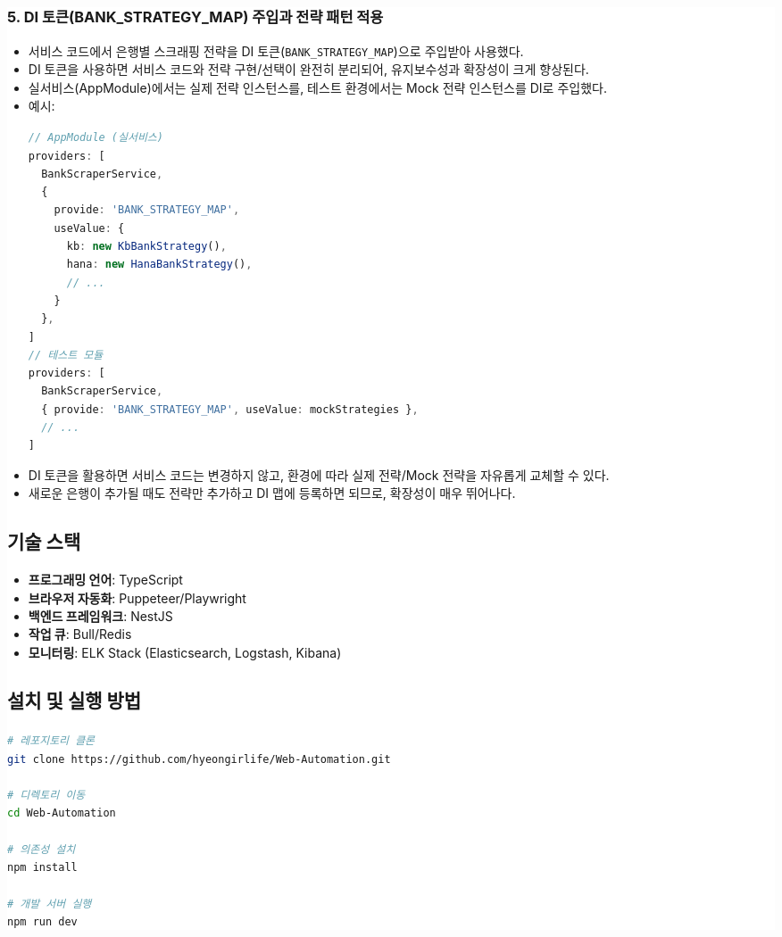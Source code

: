 ### 5. DI 토큰(BANK_STRATEGY_MAP) 주입과 전략 패턴 적용
- 서비스 코드에서 은행별 스크래핑 전략을 DI 토큰(`BANK_STRATEGY_MAP`)으로 주입받아 사용했다.
- DI 토큰을 사용하면 서비스 코드와 전략 구현/선택이 완전히 분리되어, 유지보수성과 확장성이 크게 향상된다.
- 실서비스(AppModule)에서는 실제 전략 인스턴스를, 테스트 환경에서는 Mock 전략 인스턴스를 DI로 주입했다.
- 예시:
  ```typescript
  // AppModule (실서비스)
  providers: [
    BankScraperService,
    {
      provide: 'BANK_STRATEGY_MAP',
      useValue: {
        kb: new KbBankStrategy(),
        hana: new HanaBankStrategy(),
        // ...
      }
    },
  ]
  // 테스트 모듈
  providers: [
    BankScraperService,
    { provide: 'BANK_STRATEGY_MAP', useValue: mockStrategies },
    // ...
  ]
  ```
- DI 토큰을 활용하면 서비스 코드는 변경하지 않고, 환경에 따라 실제 전략/Mock 전략을 자유롭게 교체할 수 있다.
- 새로운 은행이 추가될 때도 전략만 추가하고 DI 맵에 등록하면 되므로, 확장성이 매우 뛰어나다.

## 기술 스택

- **프로그래밍 언어**: TypeScript
- **브라우저 자동화**: Puppeteer/Playwright
- **백엔드 프레임워크**: NestJS
- **작업 큐**: Bull/Redis
- **모니터링**: ELK Stack (Elasticsearch, Logstash, Kibana)

## 설치 및 실행 방법

```bash
# 레포지토리 클론
git clone https://github.com/hyeongirlife/Web-Automation.git

# 디렉토리 이동
cd Web-Automation

# 의존성 설치
npm install

# 개발 서버 실행
npm run dev
```

